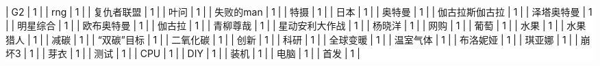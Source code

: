| G2 | 1 |
| rng | 1 |
| 复仇者联盟 | 1 |
| 叶问 | 1 |
| 失败的man | 1 |
| 特摄 | 1 |
| 日本 | 1 |
| 奥特曼 | 1 |
| 伽古拉斯伽古拉 | 1 |
| 泽塔奥特曼 | 1 |
| 明星综合 | 1 |
| 欧布奥特曼 | 1 |
| 伽古拉 | 1 |
| 青柳尊哉 | 1 |
| 星动安利大作战 | 1 |
| 杨晓洋 | 1 |
| 网购 | 1 |
| 葡萄 | 1 |
| 水果 | 1 |
| 水果猎人 | 1 |
| 减碳 | 1 |
| “双碳”目标 | 1 |
| 二氧化碳 | 1 |
| 创新 | 1 |
| 科研 | 1 |
| 全球变暖 | 1 |
| 温室气体 | 1 |
| 布洛妮娅 | 1 |
| 琪亚娜 | 1 |
| 崩坏3 | 1 |
| 芽衣 | 1 |
| 测试 | 1 |
| CPU | 1 |
| DIY | 1 |
| 装机 | 1 |
| 电脑 | 1 |
| 首发 | 1 |